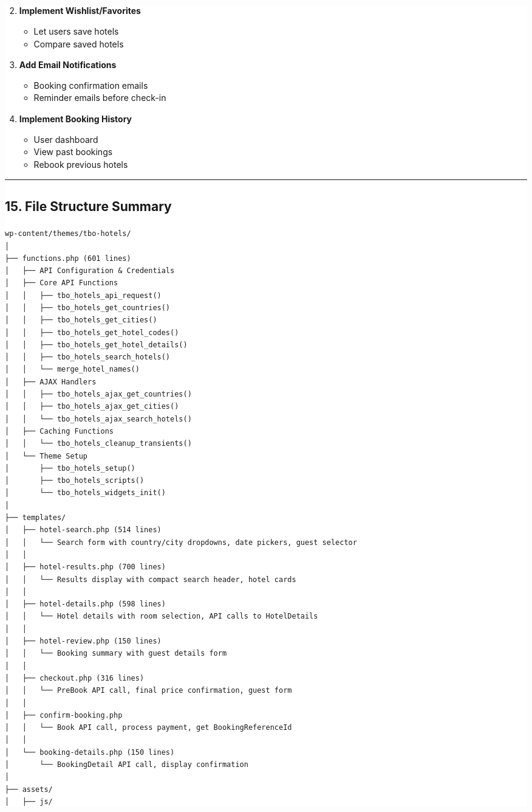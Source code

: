 2. **Implement Wishlist/Favorites**
   - Let users save hotels
   - Compare saved hotels

3. **Add Email Notifications**
   - Booking confirmation emails
   - Reminder emails before check-in

4. **Implement Booking History**
   - User dashboard
   - View past bookings
   - Rebook previous hotels

---

## 15. File Structure Summary

```
wp-content/themes/tbo-hotels/
│
├── functions.php (601 lines)
│   ├── API Configuration & Credentials
│   ├── Core API Functions
│   │   ├── tbo_hotels_api_request()
│   │   ├── tbo_hotels_get_countries()
│   │   ├── tbo_hotels_get_cities()
│   │   ├── tbo_hotels_get_hotel_codes()
│   │   ├── tbo_hotels_get_hotel_details()
│   │   ├── tbo_hotels_search_hotels()
│   │   └── merge_hotel_names()
│   ├── AJAX Handlers
│   │   ├── tbo_hotels_ajax_get_countries()
│   │   ├── tbo_hotels_ajax_get_cities()
│   │   └── tbo_hotels_ajax_search_hotels()
│   ├── Caching Functions
│   │   └── tbo_hotels_cleanup_transients()
│   └── Theme Setup
│       ├── tbo_hotels_setup()
│       ├── tbo_hotels_scripts()
│       └── tbo_hotels_widgets_init()
│
├── templates/
│   ├── hotel-search.php (514 lines)
│   │   └── Search form with country/city dropdowns, date pickers, guest selector
│   │
│   ├── hotel-results.php (700 lines)
│   │   └── Results display with compact search header, hotel cards
│   │
│   ├── hotel-details.php (598 lines)
│   │   └── Hotel details with room selection, API calls to HotelDetails
│   │
│   ├── hotel-review.php (150 lines)
│   │   └── Booking summary with guest details form
│   │
│   ├── checkout.php (316 lines)
│   │   └── PreBook API call, final price confirmation, guest form
│   │
│   ├── confirm-booking.php
│   │   └── Book API call, process payment, get BookingReferenceId
│   │
│   └── booking-details.php (150 lines)
│       └── BookingDetail API call, display confirmation
│
├── assets/
│   ├── js/
```
